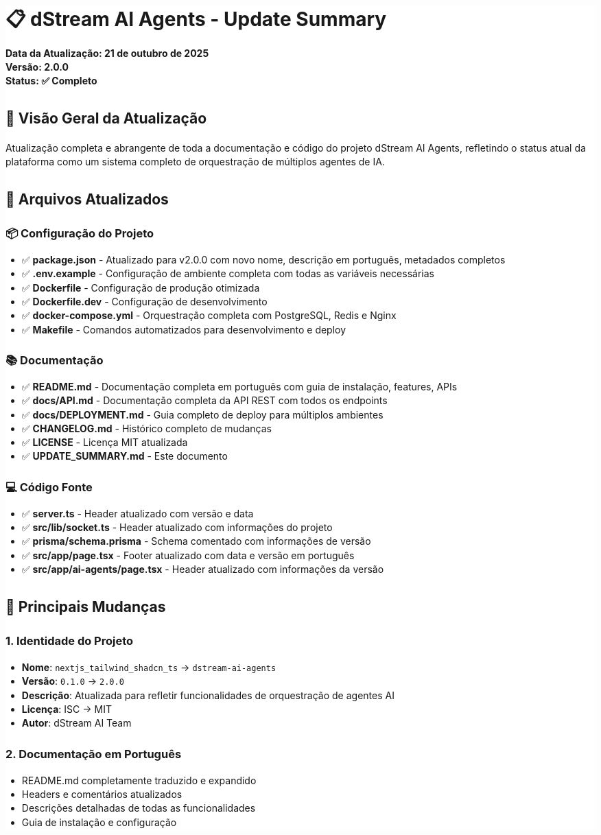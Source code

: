 # 📋 dStream AI Agents - Update Summary

**Data da Atualização: 21 de outubro de 2025**  
**Versão: 2.0.0**  
**Status: ✅ Completo**

## 🎯 Visão Geral da Atualização

Atualização completa e abrangente de toda a documentação e código do projeto dStream AI Agents, refletindo o status atual da plataforma como um sistema completo de orquestração de múltiplos agentes de IA.

## 📝 Arquivos Atualizados

### 📦 Configuração do Projeto
- ✅ **package.json** - Atualizado para v2.0.0 com novo nome, descrição em português, metadados completos
- ✅ **.env.example** - Configuração de ambiente completa com todas as variáveis necessárias
- ✅ **Dockerfile** - Configuração de produção otimizada
- ✅ **Dockerfile.dev** - Configuração de desenvolvimento
- ✅ **docker-compose.yml** - Orquestração completa com PostgreSQL, Redis e Nginx
- ✅ **Makefile** - Comandos automatizados para desenvolvimento e deploy

### 📚 Documentação
- ✅ **README.md** - Documentação completa em português com guia de instalação, features, APIs
- ✅ **docs/API.md** - Documentação completa da API REST com todos os endpoints
- ✅ **docs/DEPLOYMENT.md** - Guia completo de deploy para múltiplos ambientes
- ✅ **CHANGELOG.md** - Histórico completo de mudanças
- ✅ **LICENSE** - Licença MIT atualizada
- ✅ **UPDATE_SUMMARY.md** - Este documento

### 💻 Código Fonte
- ✅ **server.ts** - Header atualizado com versão e data
- ✅ **src/lib/socket.ts** - Header atualizado com informações do projeto
- ✅ **prisma/schema.prisma** - Schema comentado com informações de versão
- ✅ **src/app/page.tsx** - Footer atualizado com data e versão em português
- ✅ **src/app/ai-agents/page.tsx** - Header atualizado com informações da versão

## 🚀 Principais Mudanças

### 1. **Identidade do Projeto**
- **Nome**: `nextjs_tailwind_shadcn_ts` → `dstream-ai-agents`
- **Versão**: `0.1.0` → `2.0.0`
- **Descrição**: Atualizada para refletir funcionalidades de orquestração de agentes AI
- **Licença**: ISC → MIT
- **Autor**: dStream AI Team

### 2. **Documentação em Português**
- README.md completamente traduzido e expandido
- Headers e comentários atualizados
- Descrições detalhadas de todas as funcionalidades
- Guia de instalação e configuração
